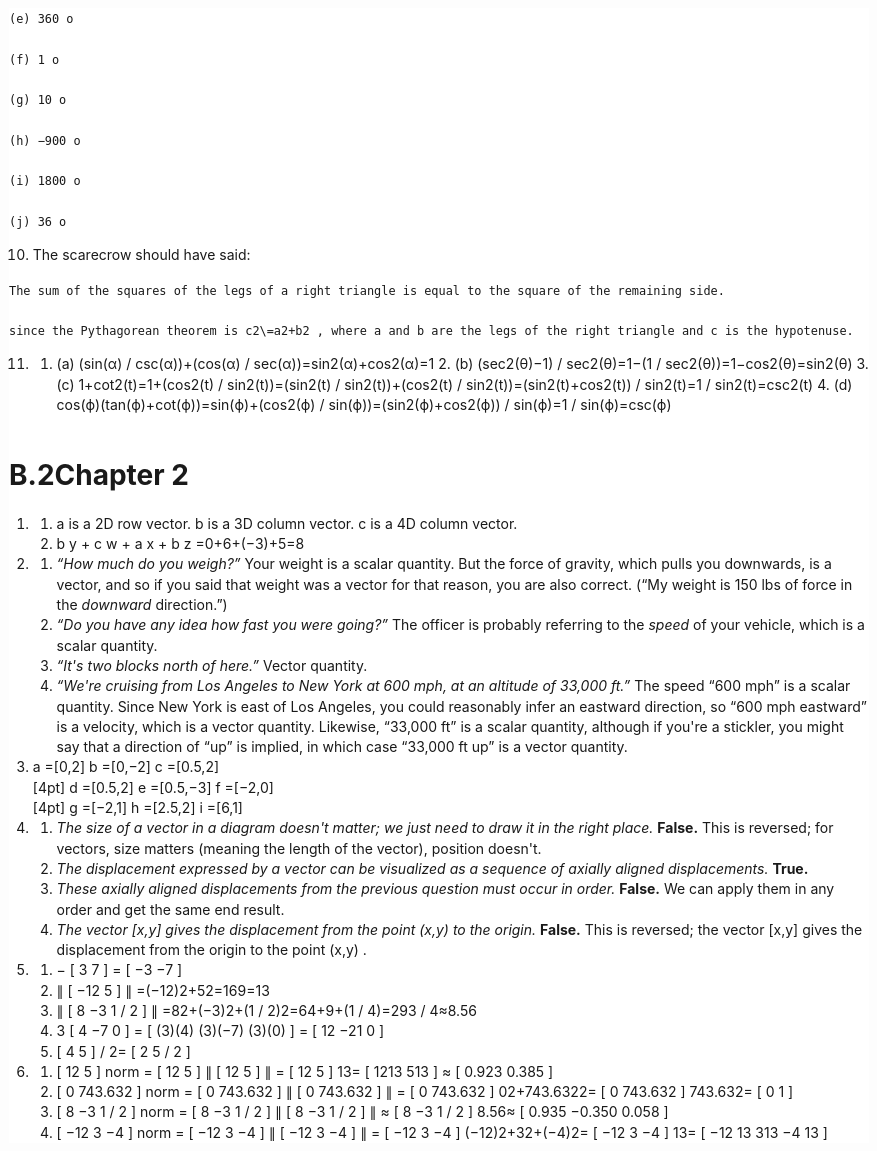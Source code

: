     (e) 360 o
    
    (f) 1 o
    
    (g) 10 o
    
    (h) −900 o
    
    (i) 1800 o
    
    (j) 36 o
    
10.  The scarecrow should have said:
    
    The sum of the squares of the legs of a right triangle is equal to the square of the remaining side.
    
    since the Pythagorean theorem is c2\=a2+b2 , where a and b are the legs of the right triangle and c is the hypotenuse.
11.  1.  (a) (sin⁡(α) / csc⁡(α))+(cos⁡(α) / sec⁡(α))\=sin2⁡(α)+cos2⁡(α)\=1
    2.  (b) (sec2⁡(θ)−1) / sec2⁡(θ)\=1−(1 / sec2⁡(θ))\=1−cos2⁡(θ)\=sin2⁡(θ)
    3.  (c) 1+cot2⁡(t)\=1+(cos2⁡(t) / sin2⁡(t))\=(sin2⁡(t) / sin2⁡(t))+(cos2⁡(t) / sin2⁡(t))\=(sin2⁡(t)+cos2⁡(t)) / sin2⁡(t)\=1 / sin2⁡(t)\=csc2⁡(t)
    4.  (d) cos⁡(ϕ)(tan⁡(ϕ)+cot⁡(ϕ))\=sin⁡(ϕ)+(cos2⁡(ϕ) / sin⁡(ϕ))\=(sin2⁡(ϕ)+cos2⁡(ϕ)) / sin⁡(ϕ)\=1 / sin⁡(ϕ)\=csc⁡(ϕ)

# B.2Chapter 2

1.  1.  a is a 2D row vector. b is a 3D column vector. c is a 4D column vector.
    2.  b y + c w + a x + b z \=0+6+(−3)+5\=8
2.  1.  _“How much do you weigh?”_ Your weight is a scalar quantity. But the force of gravity, which pulls you downwards, is a vector, and so if you said that weight was a vector for that reason, you are also correct. (“My weight is 150 lbs of force in the _downward_ direction.”)
    2.  _“Do you have any idea how fast you were going?”_ The officer is probably referring to the _speed_ of your vehicle, which is a scalar quantity.
    3.  _“It's two blocks north of here.”_ Vector quantity.
    4.  _“We're cruising from Los Angeles to New York at 600 mph, at an altitude of 33,000 ft.”_ The speed “600 mph” is a scalar quantity. Since New York is east of Los Angeles, you could reasonably infer an eastward direction, so “600 mph eastward” is a velocity, which is a vector quantity. Likewise, “33,000 ft” is a scalar quantity, although if you're a stickler, you might say that a direction of “up” is implied, in which case “33,000 ft up” is a vector quantity.
3.  a \=\[0,2\] b \=\[0,−2\] c \=\[0.5,2\]  
    \[4pt\] d \=\[0.5,2\] e \=\[0.5,−3\] f \=\[−2,0\]  
    \[4pt\] g \=\[−2,1\] h \=\[2.5,2\] i \=\[6,1\]
4.  1.  _The size of a vector in a diagram doesn't matter; we just need to draw it in the right place._ **False.** This is reversed; for vectors, size matters (meaning the length of the vector), position doesn't.
    2.  _The displacement expressed by a vector can be visualized as a sequence of axially aligned displacements._ **True.**
    3.  _These axially aligned displacements from the previous question must occur in order._ **False.** We can apply them in any order and get the same end result.
    4.  _The vector \[x,y\] gives the displacement from the point (x,y) to the origin._ **False.** This is reversed; the vector \[x,y\] gives the displacement from the origin to the point (x,y) .
5.  1.  − \[ 3 7 \] \= \[ −3 −7 \]
    2.  ∥ \[ −12 5 \] ∥ \=(−12)2+52\=169\=13
    3.  ∥ \[ 8 −3 1 / 2 \] ∥ \=82+(−3)2+(1 / 2)2\=64+9+(1 / 4)\=293 / 4≈8.56
    4.  3 \[ 4 −7 0 \] \= \[ (3)(4) (3)(−7) (3)(0) \] \= \[ 12 −21 0 \]
    5.  \[ 4 5 \] / 2\= \[ 2 5 / 2 \]
6.  1.  \[ 12 5 \] norm \= \[ 12 5 \] ∥ \[ 12 5 \] ∥ \= \[ 12 5 \] 13\= \[ 1213 513 \] ≈ \[ 0.923 0.385 \]
    2.  \[ 0 743.632 \] norm \= \[ 0 743.632 \] ∥ \[ 0 743.632 \] ∥ \= \[ 0 743.632 \] 02+743.6322\= \[ 0 743.632 \] 743.632\= \[ 0 1 \]
    3.  \[ 8 −3 1 / 2 \] norm \= \[ 8 −3 1 / 2 \] ∥ \[ 8 −3 1 / 2 \] ∥ ≈ \[ 8 −3 1 / 2 \] 8.56≈ \[ 0.935 −0.350 0.058 \]
    4.  \[ −12 3 −4 \] norm \= \[ −12 3 −4 \] ∥ \[ −12 3 −4 \] ∥ \= \[ −12 3 −4 \] (−12)2+32+(−4)2\= \[ −12 3 −4 \] 13\= \[ −12 13 313 −4 13 \]